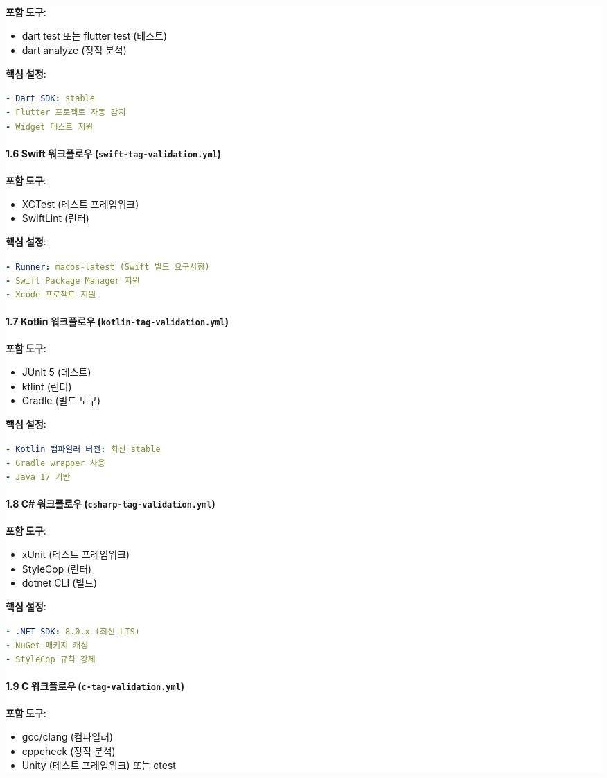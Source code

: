 **포함 도구**:
- dart test 또는 flutter test (테스트)
- dart analyze (정적 분석)

**핵심 설정**:
```yaml
- Dart SDK: stable
- Flutter 프로젝트 자동 감지
- Widget 테스트 지원
```

#### 1.6 Swift 워크플로우 (`swift-tag-validation.yml`)

**포함 도구**:
- XCTest (테스트 프레임워크)
- SwiftLint (린터)

**핵심 설정**:
```yaml
- Runner: macos-latest (Swift 빌드 요구사항)
- Swift Package Manager 지원
- Xcode 프로젝트 지원
```

#### 1.7 Kotlin 워크플로우 (`kotlin-tag-validation.yml`)

**포함 도구**:
- JUnit 5 (테스트)
- ktlint (린터)
- Gradle (빌드 도구)

**핵심 설정**:
```yaml
- Kotlin 컴파일러 버전: 최신 stable
- Gradle wrapper 사용
- Java 17 기반
```

#### 1.8 C# 워크플로우 (`csharp-tag-validation.yml`)

**포함 도구**:
- xUnit (테스트 프레임워크)
- StyleCop (린터)
- dotnet CLI (빌드)

**핵심 설정**:
```yaml
- .NET SDK: 8.0.x (최신 LTS)
- NuGet 패키지 캐싱
- StyleCop 규칙 강제
```

#### 1.9 C 워크플로우 (`c-tag-validation.yml`)

**포함 도구**:
- gcc/clang (컴파일러)
- cppcheck (정적 분석)
- Unity (테스트 프레임워크) 또는 ctest

